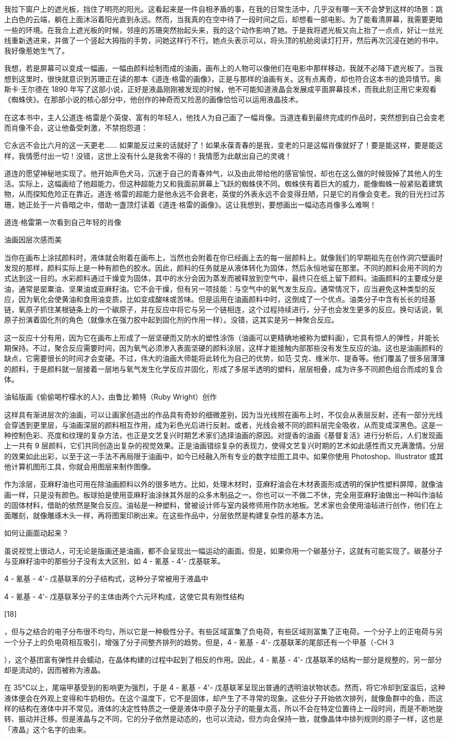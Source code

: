 我拉下窗户上的遮光板，挡住了明亮的阳光。这看起来是一件自相矛盾的事，在我的日常生活中，几乎没有哪一天不会梦到这样的场景：跳上白色的云端，躺在上面沐浴着阳光直到永远。然而，当我真的在空中待了一段时间之后，却想看一部电影。为了能看清屏幕，我需要更暗一些的环境。在我合上遮光板的时候，邻座的苏珊突然抬起头来，我的这个动作影响了她。于是我将遮光板又向上抬了一点点，好让一丝光线重新透进来，并做了一个竖起大拇指的手势，问她这样行不行。她点头表示可以，将头顶的机舱阅读灯打开，然后再次沉浸在她的书中。我好像惹她生气了。

我想，若是屏幕可以变成一幅画，一幅由颜料绘制而成的油画，画布上的人物可以像他们在电影中那样移动，我就不必降下遮光板了。当我想到这里时，很快就意识到苏珊正在读的那本《道连·格雷的画像》，正是与那样的油画有关。这有点离奇，却也符合这本书的诡异情节。奥斯卡·王尔德在 1890 年写了这部小说，正好是液晶刚刚被发现的时候，他不可能知道液晶会发展成平面屏幕技术，而我此刻正用它来观看《蜘蛛侠》。在那部小说的核心部分中，他创作的神奇而又险恶的画像恰恰可以运用液晶技术。

在这本书中，主人公道连·格雷是个英俊、富有的年轻人，他找人为自己画了一幅肖像。当道连看到最终完成的作品时，突然想到自己会变老而肖像不会，这让他备受刺激，不禁抱怨道：

它永远不会比六月的这一天更老…… 如果能反过来的话就好了！如果永葆青春的是我，变老的只是这幅肖像就好了！要是能这样，要是能这样，我情愿付出一切！没错，这世上没有什么是我舍不得的！我情愿为此献出自己的灵魂！

道连的愿望神秘地实现了。他开始声色犬马，沉迷于自己的青春帅气，以及由此带给他的感官愉悦，却也在这么做的时候毁掉了其他人的生活。实际上，这幅画给了他超能力，但这种超能力又和我面前屏幕上飞跃的蜘蛛侠不同。蜘蛛侠有着巨大的威力，能像蜘蛛一般紧贴着建筑物，从而探知危险正在靠近。道连·格雷的超能力是他永远不会衰老，英俊的外表永远不会变得丑陋，只是它的肖像会变老。我的目光扫过苏珊，她正处于一片昏暗之中，借助一盏顶灯读着《道连·格雷的画像》。这让我想到，要想画出一幅动态肖像多么难啊！

道连·格雷第一次看到自己年轻的肖像

油画因层次感而美

当你在画布上涂拭颜料时，液体就会附着在画布上，当然也会附着在你已经画上去的每一层颜料上。就像我们的早期祖先在创作洞穴壁画时发现的那样，颜料实际上是一种有颜色的胶水。因此，颜料的任务就是从液体转化为固体，然后永恒地留在那里。不同的颜料会用不同的方式达到这一目的。水彩颜料通过干燥变为固体，其中的水分会因为蒸发而被释放到空气中，最终只在纸上留下颜料。油画颜料的主要成分是油，通常是罂粟油、坚果油或亚麻籽油。它不会干燥，但有另一项技能：与空气中的氧气发生反应。通常情况下，应当避免这种类型的反应，因为氧化会使黄油和食用油变质，比如变成酸味或苦味。但是运用在油画颜料中时，这倒成了一个优点。油类分子中含有长长的烃基链，氧原子抓住某根链条上的一个碳原子，并在反应中将它与另一个链相连，这个过程持续进行，分子也会发生更多的反应。换句话说，氧原子扮演着固化剂的角色（就像水在强力胶中起到固化剂的作用一样）。没错，这其实是另一种聚合反应。

这一反应十分有用，因为它在画布上形成了一层坚硬而又防水的塑性涂饰（油画可以更精确地被称为塑料画），它具有惊人的弹性，并能长期保持。不过，聚合反应需要时间，因为氧气必须渗入表面坚硬的颜料涂层，这样才能接触内部那些没有发生反应的油。这也是油画颜料的缺点，它需要很长的时间才会变硬。不过，伟大的油画大师能将此转化为自己的优势，如范·艾克、维米尔、提香等。他们覆盖了很多层薄薄的颜料，于是颜料就一层接着一层地与氧气发生化学反应并固化，形成了多层半透明的塑料，层层相叠，成为许多不同颜色组合而成的复合体。

油毡版画《偷偷喝柠檬水的人》，由鲁比·赖特（Ruby Wright）创作

这样具有渐进层次的油画，可以让画家创造出的作品具有奇妙的细微差别，因为当光线照在画布上时，不仅会从表层反射，还有一部分光线会穿透到更里层，与油画深层的颜料相互作用，成为彩色光后进行反射。或者，光线会被不同的颜料层完全吸收，从而变成深黑色。这是一种控制色彩、亮度和纹理的复杂方法，也正是文艺复兴时期艺术家们选择油画的原因。对提香的油画《基督复活》进行分析后，人们发现画上一共有 9 层颜料，它们共同创造出复杂的视觉效果。正是油画错综复杂的表现力，使得文艺复兴时期的艺术如此感性而又充满激情。分层的效果如此出彩，以至于这一手法不再局限于油画中，如今已经融入所有专业的数字绘图工具中。如果你使用 Photoshop、Illustrator 或其他计算机图形工具，你就会用图层来制作图像。

作为涂层，亚麻籽油也可用在除油画颜料以外的很多地方。比如，处理木材时，亚麻籽油会在木材表面形成透明的保护性塑料屏障，就像油画一样，只是没有颜色。板球拍是使用亚麻籽油涂抹其外层的众多木制品之一。你也可以一不做二不休，完全用亚麻籽油做出一种叫作油毡的固体材料，借助的依然是聚合反应。油毡是一种塑料，曾被设计师与室内装修师用作防水地板。艺术家也会使用油毡进行创作，他们在上面雕刻，就像雕琢木头一样，再将图案印刷出来。在这些作品中，分层依然是构建复杂性的基本方法。

如何让画面动起来？

虽说视觉上很动人，可无论是版画还是油画，都不会呈现出一幅运动的画面。但是，如果你用一个碳基分子，这就有可能实现了。碳基分子与亚麻籽油中的那些分子没有太大区别，如 4 - 氰基 - 4'- 戊基联苯。

4 - 氰基 - 4'- 戊基联苯的分子结构式，这种分子常被用于液晶中

4 - 氰基 - 4'- 戊基联苯分子的主体由两个六元环构成，这使它具有刚性结构

[18]

，但与之结合的电子分布很不均匀，所以它是一种极性分子。有些区域富集了负电荷，有些区域则富集了正电荷。一个分子上的正电荷与另一个分子上的负电荷相互吸引，增强了分子间整齐排列的趋势。但是，4 - 氰基 - 4'- 戊基联苯的尾部还有一个甲基（-CH 3

），这个基团富有弹性并会蠕动，在晶体构建的过程中起到了相反的作用。因此，4 - 氰基 - 4'- 戊基联苯的结构一部分是规整的，另一部分却是流动的，因而被称为液晶。

在 35℃以上，尾端甲基受到的影响更为强烈，于是 4 - 氰基 - 4'- 戊基联苯呈现出普通的透明油状物状态。然而，将它冷却到室温后，这种液体便会在外观上变得和牛奶相仿。在这个温度下，它不是固体，却产生了不寻常的现象。这些分子开始依次排列，就像鱼群中的鱼，而这样的结构在液体中并不常见。液体的决定性特质之一便是液体中原子及分子的能量太高，所以不会在特定位置待上一段时间，而是不断地旋转、振动并迁移。但是液晶与之不同，它的分子依然是动态的，也可以流动，但方向会保持一致，就像晶体中排列规则的原子一样，这也是「液晶」这个名字的由来。

